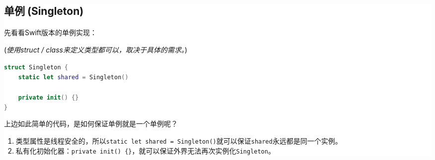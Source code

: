 


## 单例 (Singleton)

先看看Swift版本的单例实现：

(*使用struct / class来定义类型都可以，取决于具体的需求。*)

```swift
struct Singleton {
    static let shared = Singleton()
    
    private init() {}
}
```

上边如此简单的代码，是如何保证单例就是一个单例呢？

1. 类型属性是线程安全的，所以`static let shared = Singleton()`就可以保证`shared`永远都是同一个实例。
2. 私有化初始化器：`private init() {}`，就可以保证外界无法再次实例化`Singleton`。

